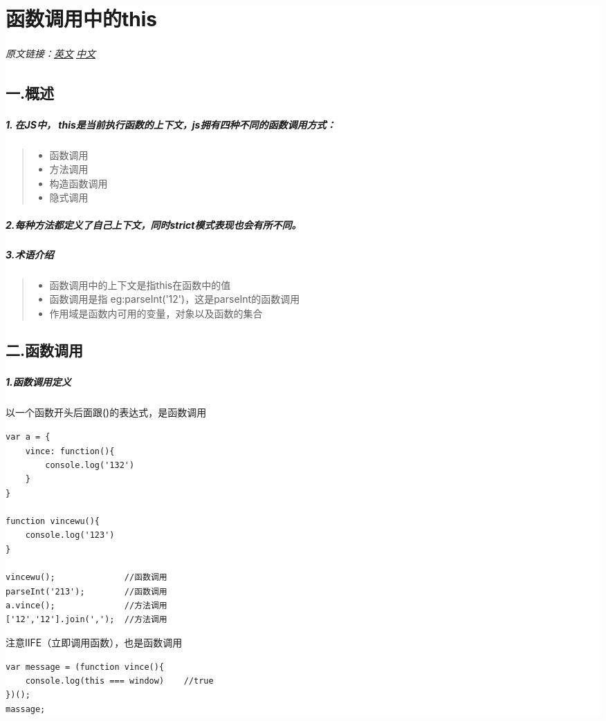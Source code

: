 # **函数调用中的this**

###### 原文链接：[英文](https://rainsoft.io/gentle-explanation-of-this-in-javascript/) [中文](http://zcfy.cc/article/gentle-explanation-of-this-keyword-in-javascript-901.html)

## **一.概述**

##### 1. 在JS中， this是当前执行函数的上下文，js拥有四种不同的函数调用方式：

> - 函数调用
> - 方法调用
> - 构造函数调用
> - 隐式调用

##### 2.每种方法都定义了自己上下文，同时strict模式表现也会有所不同。

##### 3.术语介绍

> - 函数调用中的上下文是指this在函数中的值
> - 函数调用是指 eg:parseInt('12')，这是parseInt的函数调用
> - 作用域是函数内可用的变量，对象以及函数的集合

## **二.函数调用**

##### 1.函数调用定义

以一个函数开头后面跟()的表达式，是函数调用

```
var a = {
    vince: function(){
        console.log('132')
    }
}

function vincewu(){
    console.log('123')
}

vincewu();              //函数调用
parseInt('213');        //函数调用
a.vince();              //方法调用
['12','12'].join(',');  //方法调用
```

注意IIFE（立即调用函数），也是函数调用

```
var message = (function vince(){
    console.log(this === window)    //true
})();
massage;
```
